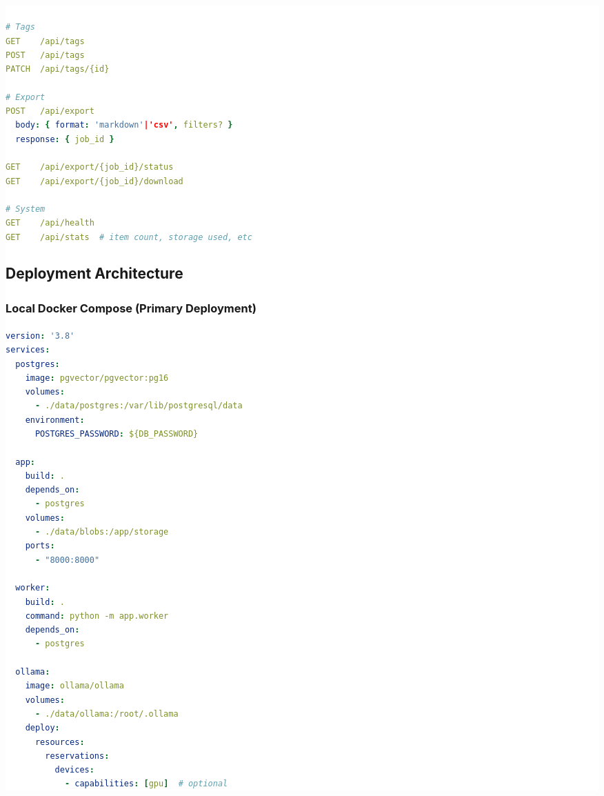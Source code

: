 ```yaml

# Tags
GET    /api/tags
POST   /api/tags
PATCH  /api/tags/{id}

# Export
POST   /api/export
  body: { format: 'markdown'|'csv', filters? }
  response: { job_id }

GET    /api/export/{job_id}/status
GET    /api/export/{job_id}/download

# System
GET    /api/health
GET    /api/stats  # item count, storage used, etc
```

## Deployment Architecture

### Local Docker Compose (Primary Deployment)
```yaml
version: '3.8'
services:
  postgres:
    image: pgvector/pgvector:pg16
    volumes:
      - ./data/postgres:/var/lib/postgresql/data
    environment:
      POSTGRES_PASSWORD: ${DB_PASSWORD}
  
  app:
    build: .
    depends_on:
      - postgres
    volumes:
      - ./data/blobs:/app/storage
    ports:
      - "8000:8000"
  
  worker:
    build: .
    command: python -m app.worker
    depends_on:
      - postgres
  
  ollama:
    image: ollama/ollama
    volumes:
      - ./data/ollama:/root/.ollama
    deploy:
      resources:
        reservations:
          devices:
            - capabilities: [gpu]  # optional
```

